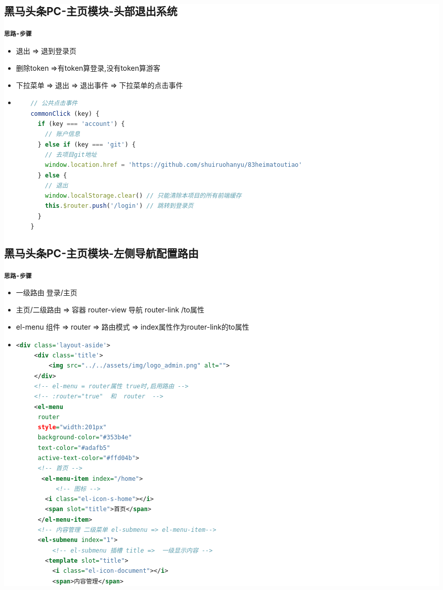
  

## 黑马头条PC-主页模块-头部退出系统

**`思路-步骤`**

* 退出 =>  退到登录页

* 删除token =>有token算登录,没有token算游客

* 下拉菜单 => 退出 => 退出事件 => 下拉菜单的点击事件

* ```js
      // 公共点击事件
      commonClick (key) {
        if (key === 'account') {
          // 账户信息
        } else if (key === 'git') {
          // 去项目git地址
          window.location.href = 'https://github.com/shuiruohanyu/83heimatoutiao'
        } else {
          // 退出
          window.localStorage.clear() // 只能清除本项目的所有前端缓存
          this.$router.push('/login') // 跳转到登录页
        }
      }
  ```

  

## 黑马头条PC-主页模块-左侧导航配置路由

**`思路-步骤`**

* 一级路由 登录/主页

* 主页/二级路由 =>  容器 router-view  导航 router-link /to属性

* el-menu 组件 => router  =>  路由模式 => index属性作为router-link的to属性

* ```xml
  <div class='layout-aside'>
       <div class='title'>
           <img src="../../assets/img/logo_admin.png" alt="">
       </div>
       <!-- el-menu = router属性 true时,启用路由 -->
       <!-- :router="true"  和  router  -->
       <el-menu
        router
        style="width:201px"
        background-color="#353b4e"
        text-color="#adafb5"
        active-text-color="#ffd04b">
        <!-- 首页 -->
         <el-menu-item index="/home">
             <!-- 图标 -->
          <i class="el-icon-s-home"></i>
          <span slot="title">首页</span>
        </el-menu-item>
        <!-- 内容管理 二级菜单 el-submenu => el-menu-item-->
        <el-submenu index="1">
            <!-- el-submenu 插槽 title =>  一级显示内容 -->
          <template slot="title">
            <i class="el-icon-document"></i>
            <span>内容管理</span>
  ```